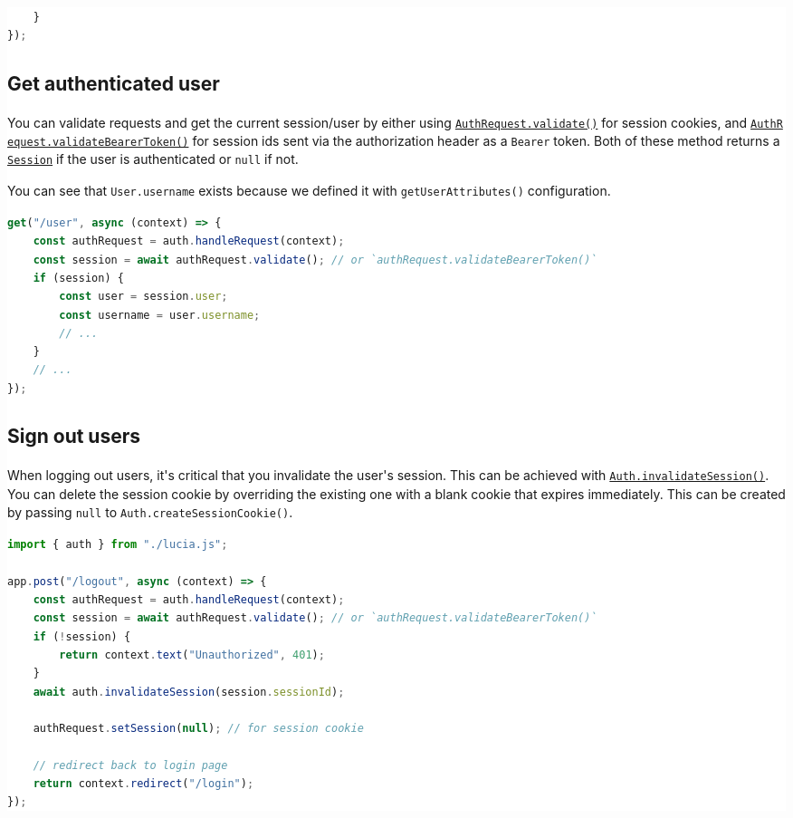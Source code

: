 ```ts
	}
});
```

## Get authenticated user

You can validate requests and get the current session/user by either using [`AuthRequest.validate()`](/reference/lucia/interfaces/authrequest#validate) for session cookies, and [`AuthRequest.validateBearerToken()`](/reference/lucia/interfaces/authrequest#validatebearertoken) for session ids sent via the authorization header as a `Bearer` token. Both of these method returns a [`Session`](/reference/lucia/interfaces#session) if the user is authenticated or `null` if not.

You can see that `User.username` exists because we defined it with `getUserAttributes()` configuration.

```ts
get("/user", async (context) => {
	const authRequest = auth.handleRequest(context);
	const session = await authRequest.validate(); // or `authRequest.validateBearerToken()`
	if (session) {
		const user = session.user;
		const username = user.username;
		// ...
	}
	// ...
});
```

## Sign out users

When logging out users, it's critical that you invalidate the user's session. This can be achieved with [`Auth.invalidateSession()`](/reference/lucia/interfaces/auth#invalidatesession). You can delete the session cookie by overriding the existing one with a blank cookie that expires immediately. This can be created by passing `null` to `Auth.createSessionCookie()`.

```ts
import { auth } from "./lucia.js";

app.post("/logout", async (context) => {
	const authRequest = auth.handleRequest(context);
	const session = await authRequest.validate(); // or `authRequest.validateBearerToken()`
	if (!session) {
		return context.text("Unauthorized", 401);
	}
	await auth.invalidateSession(session.sessionId);

	authRequest.setSession(null); // for session cookie

	// redirect back to login page
	return context.redirect("/login");
});
```
